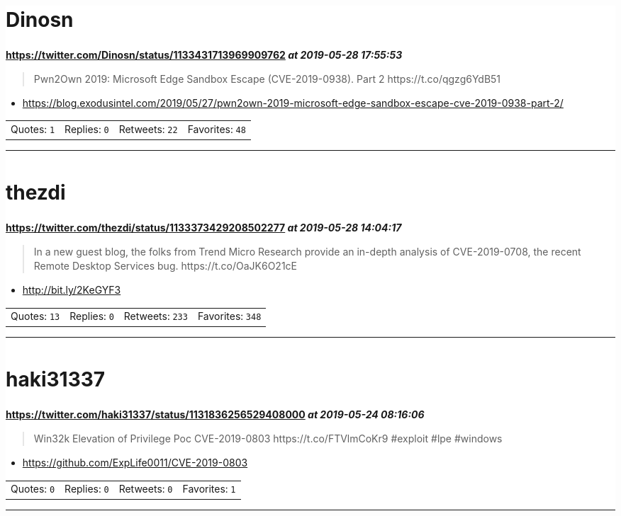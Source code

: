 # Dinosn
**https://twitter.com/Dinosn/status/1133431713969909762 _at 2019-05-28 17:55:53_**
<blockquote>
Pwn2Own 2019: Microsoft Edge Sandbox Escape (CVE-2019-0938). Part 2 https://t.co/qgzg6YdB51
</blockquote>

* https://blog.exodusintel.com/2019/05/27/pwn2own-2019-microsoft-edge-sandbox-escape-cve-2019-0938-part-2/

<table><tr>
<td>Quotes: <code>1</code></td>
<td>Replies: <code>0</code></td>
<td>Retweets: <code>22</code></td>
<td>Favorites: <code>48</code></td>
</tr></table>

---

# thezdi
**https://twitter.com/thezdi/status/1133373429208502277 _at 2019-05-28 14:04:17_**
<blockquote>
In a new guest blog, the folks from Trend Micro Research provide an in-depth analysis of CVE-2019-0708, the recent Remote Desktop Services bug. https://t.co/OaJK6O21cE
</blockquote>

* http://bit.ly/2KeGYF3

<table><tr>
<td>Quotes: <code>13</code></td>
<td>Replies: <code>0</code></td>
<td>Retweets: <code>233</code></td>
<td>Favorites: <code>348</code></td>
</tr></table>

---

# haki31337
**https://twitter.com/haki31337/status/1131836256529408000 _at 2019-05-24 08:16:06_**
<blockquote>
Win32k Elevation of Privilege Poc CVE-2019-0803
https://t.co/FTVlmCoKr9
#exploit #lpe #windows
</blockquote>

* https://github.com/ExpLife0011/CVE-2019-0803

<table><tr>
<td>Quotes: <code>0</code></td>
<td>Replies: <code>0</code></td>
<td>Retweets: <code>0</code></td>
<td>Favorites: <code>1</code></td>
</tr></table>

---